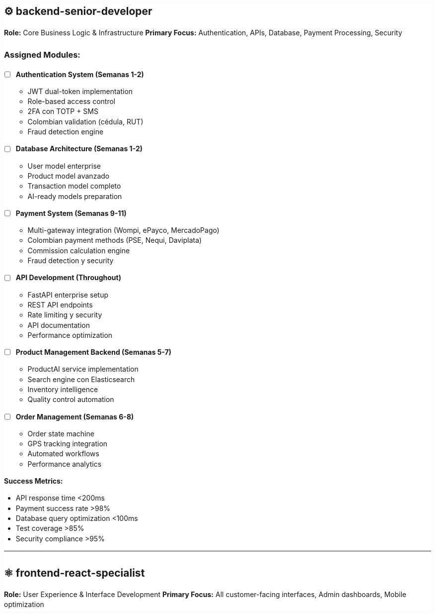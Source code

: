 
## ⚙️ backend-senior-developer
**Role:** Core Business Logic & Infrastructure
**Primary Focus:** Authentication, APIs, Database, Payment Processing, Security

### Assigned Modules:
- [ ] **Authentication System (Semanas 1-2)**
  - JWT dual-token implementation
  - Role-based access control
  - 2FA con TOTP + SMS
  - Colombian validation (cédula, RUT)
  - Fraud detection engine

- [ ] **Database Architecture (Semanas 1-2)**
  - User model enterprise
  - Product model avanzado
  - Transaction model completo
  - AI-ready models preparation

- [ ] **Payment System (Semanas 9-11)**
  - Multi-gateway integration (Wompi, ePayco, MercadoPago)
  - Colombian payment methods (PSE, Nequi, Daviplata)
  - Commission calculation engine
  - Fraud detection y security

- [ ] **API Development (Throughout)**
  - FastAPI enterprise setup
  - REST API endpoints
  - Rate limiting y security
  - API documentation
  - Performance optimization

- [ ] **Product Management Backend (Semanas 5-7)**
  - ProductAI service implementation
  - Search engine con Elasticsearch
  - Inventory intelligence
  - Quality control automation

- [ ] **Order Management (Semanas 6-8)**
  - Order state machine
  - GPS tracking integration
  - Automated workflows
  - Performance analytics

**Success Metrics:**
- API response time <200ms
- Payment success rate >98%
- Database query optimization <100ms
- Test coverage >85%
- Security compliance >95%

---

## ⚛️ frontend-react-specialist
**Role:** User Experience & Interface Development
**Primary Focus:** All customer-facing interfaces, Admin dashboards, Mobile optimization
